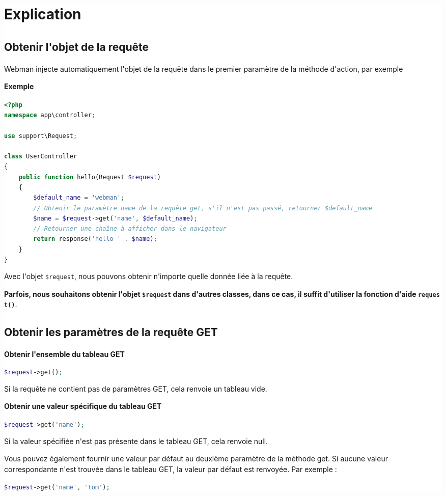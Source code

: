 # Explication

## Obtenir l'objet de la requête
Webman injecte automatiquement l'objet de la requête dans le premier paramètre de la méthode d'action, par exemple

**Exemple**
```php
<?php
namespace app\controller;

use support\Request;

class UserController
{
    public function hello(Request $request)
    {
        $default_name = 'webman';
        // Obtenir le paramètre name de la requête get, s'il n'est pas passé, retourner $default_name
        $name = $request->get('name', $default_name);
        // Retourner une chaîne à afficher dans le navigateur
        return response('hello ' . $name);
    }
}
```

Avec l'objet `$request`, nous pouvons obtenir n'importe quelle donnée liée à la requête.

**Parfois, nous souhaitons obtenir l'objet `$request` dans d'autres classes, dans ce cas, il suffit d'utiliser la fonction d'aide `request()`**.

## Obtenir les paramètres de la requête GET

**Obtenir l'ensemble du tableau GET**
```php
$request->get();
```
Si la requête ne contient pas de paramètres GET, cela renvoie un tableau vide.

**Obtenir une valeur spécifique du tableau GET**
```php
$request->get('name');
```
Si la valeur spécifiée n'est pas présente dans le tableau GET, cela renvoie null.

Vous pouvez également fournir une valeur par défaut au deuxième paramètre de la méthode get. Si aucune valeur correspondante n'est trouvée dans le tableau GET, la valeur par défaut est renvoyée. Par exemple :
```php
$request->get('name', 'tom');
```
